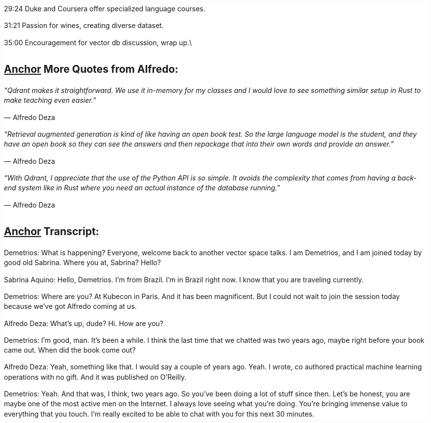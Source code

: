 29:24 Duke and Coursera offer specialized language courses.

31:21 Passion for wines, creating diverse dataset.

35:00 Encouragement for vector db discussion, wrap up.\

## [Anchor](https://qdrant.tech/blog/teaching-vector-db-at-scale/\#more-quotes-from-alfredo) More Quotes from Alfredo:

_“Qdrant makes it straightforward. We use it in-memory for my classes and I would love to see something similar setup in Rust to make teaching even easier.”_

— Alfredo Deza

_“Retrieval augmented generation is kind of like having an open book test. So the large language model is the student, and they have an open book so they can see the answers and then repackage that into their own words and provide an answer.”_

— Alfredo Deza

_“With Qdrant, I appreciate that the use of the Python API is so simple. It avoids the complexity that comes from having a back-end system like in Rust where you need an actual instance of the database running.”_

— Alfredo Deza

## [Anchor](https://qdrant.tech/blog/teaching-vector-db-at-scale/\#transcript) Transcript:

Demetrios:
What is happening? Everyone, welcome back to another vector space talks. I am Demetrios, and I am joined today by good old Sabrina. Where you at, Sabrina? Hello?

Sabrina Aquino:
Hello, Demetrios. I’m from Brazil. I’m in Brazil right now. I know that you are traveling currently.

Demetrios:
Where are you? At Kubecon in Paris. And it has been magnificent. But I could not wait to join the session today because we’ve got Alfredo coming at us.

Alfredo Deza:
What’s up, dude? Hi. How are you?

Demetrios:
I’m good, man. It’s been a while. I think the last time that we chatted was two years ago, maybe right before your book came out. When did the book come out?

Alfredo Deza:
Yeah, something like that. I would say a couple of years ago. Yeah. I wrote, co authored practical machine learning operations with no gift. And it was published on O’Reilly.

Demetrios:
Yeah. And that was, I think, two years ago. So you’ve been doing a lot of stuff since then. Let’s be honest, you are maybe one of the most active men on the Internet. I always love seeing what you’re doing. You’re bringing immense value to everything that you touch. I’m really excited to be able to chat with you for this next 30 minutes.
